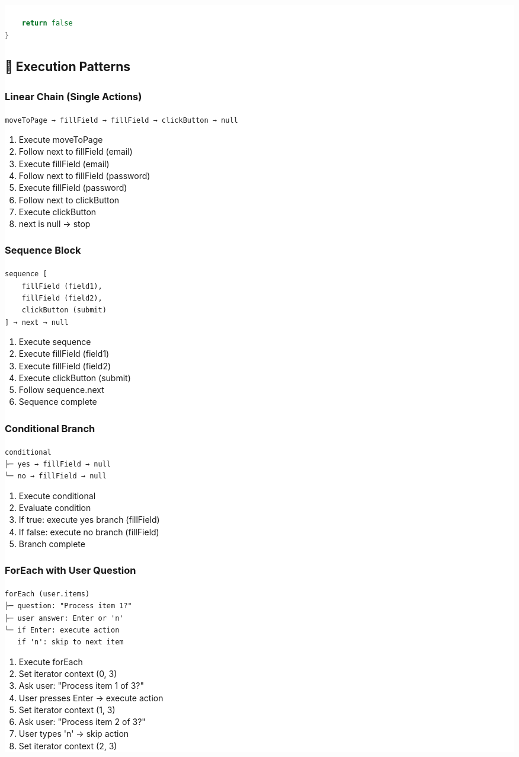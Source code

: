 ```go
    
    return false
}
```

## 🔄 **Execution Patterns**

### **Linear Chain (Single Actions)**
```
moveToPage → fillField → fillField → clickButton → null
```
1. Execute moveToPage
2. Follow next to fillField (email)
3. Execute fillField (email)
4. Follow next to fillField (password)
5. Execute fillField (password)  
6. Follow next to clickButton
7. Execute clickButton
8. next is null → stop

### **Sequence Block**
```
sequence [
    fillField (field1),
    fillField (field2),
    clickButton (submit)
] → next → null
```
1. Execute sequence
2. Execute fillField (field1)
3. Execute fillField (field2)
4. Execute clickButton (submit)
5. Follow sequence.next
6. Sequence complete

### **Conditional Branch**
```
conditional
├─ yes → fillField → null
└─ no → fillField → null
```
1. Execute conditional
2. Evaluate condition
3. If true: execute yes branch (fillField)
4. If false: execute no branch (fillField)
5. Branch complete

### **ForEach with User Question**
```
forEach (user.items)
├─ question: "Process item 1?"
├─ user answer: Enter or 'n'
└─ if Enter: execute action
   if 'n': skip to next item
```
1. Execute forEach
2. Set iterator context (0, 3)
3. Ask user: "Process item 1 of 3?"
4. User presses Enter → execute action
5. Set iterator context (1, 3)
6. Ask user: "Process item 2 of 3?"
7. User types 'n' → skip action
8. Set iterator context (2, 3)